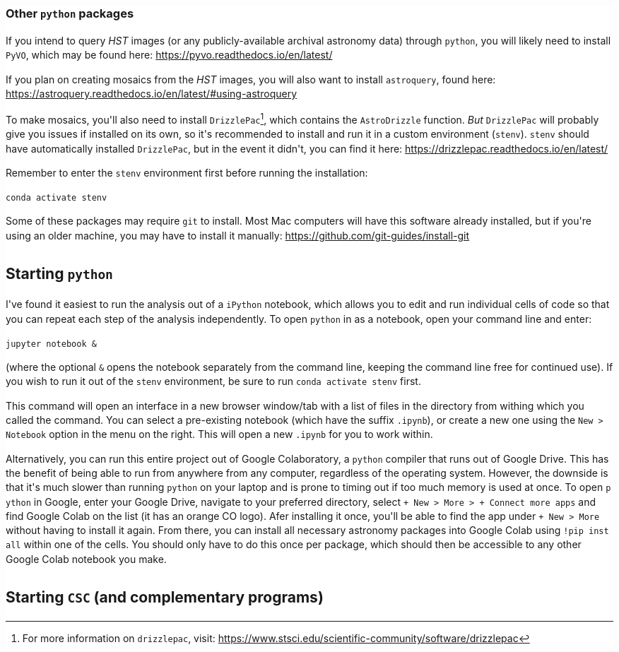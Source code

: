 ### Other `python` packages

If you intend to query *HST* images (or any publicly-available archival astronomy data) through `python`, you will likely need to install `PyVO`, which may be found here: 
https://pyvo.readthedocs.io/en/latest/  

If you plan on creating mosaics from the *HST* images, you will also want to install `astroquery`, found here: https://astroquery.readthedocs.io/en/latest/#using-astroquery

To make mosaics, you'll also need to install `DrizzlePac`[^3], which contains the `AstroDrizzle` function. *But* `DrizzlePac` will probably give you issues if installed on its own, so it's recommended to install and run it in a custom environment (`stenv`). `stenv` should have automatically installed `DrizzlePac`, but in the event it didn't, you can find it here: 
https://drizzlepac.readthedocs.io/en/latest/

Remember to enter the `stenv` environment first before running the installation: 
```
conda activate stenv
```  

Some of these packages may require `git` to install. Most Mac computers will have this software already installed, but if you're using an older machine, you may have to install it manually: 
https://github.com/git-guides/install-git

## Starting `python`

I've found it easiest to run the analysis out of a `iPython` notebook, which allows you to edit and run individual cells of code so that you can repeat each step of the analysis independently. To open `python` in as a notebook, open your command line and enter: 
```
jupyter notebook &
```
(where the optional `&` opens the notebook separately from the command line, keeping the command line free for continued use). If you wish to run it out of the `stenv` environment, be sure to run `conda activate stenv` first. 

This command will open an interface in a new browser window/tab with a list of files in the directory from withing which you called the command. You can select a pre-existing notebook (which have the suffix `.ipynb`), or create a new one using the `New > Notebook` option in the menu on the right. This will open a new `.ipynb` for you to work within. 

Alternatively, you can run this entire project out of Google Colaboratory, a `python` compiler that runs out of Google Drive. This has the benefit of being able to run from anywhere from any computer, regardless of the operating system. However, the downside is that it's much slower than running `python` on your laptop and is prone to timing out if too much memory is used at once. To open `python` in Google, enter your Google Drive, navigate to your preferred directory, select `+ New > More > + Connect more apps` and find Google Colab on the list (it has an orange CO logo). Afer installing it once, you'll be able to find the app under `+ New > More` without having to install it again. From there, you can install all necessary astronomy packages into Google Colab using `!pip install` within one of the cells. You should only have to do this once per package, which should then be accessible to any other Google Colab notebook you make. 

## Starting `CSC` (and complementary programs)


[^1]: Alternatively, {cite}`chandar20` choose to use `IRAF` for their photometric measurements. I will not go into detail about how that is done, but if you find you'd rather use `IRAF` (or `PyRAF`), [more information about its installation can be found here](https://faculty1.coloradocollege.edu/~sburns/courses/18-19/pc362/Anaconda_IRAF_install.html).
[^2]: If your OS does not support any of these versions of `DS9`, you can find archival versions here: https://ds9.si.edu/archive
[^3]: For more information on `drizzlepac`, visit: https://www.stsci.edu/scientific-community/software/drizzlepac